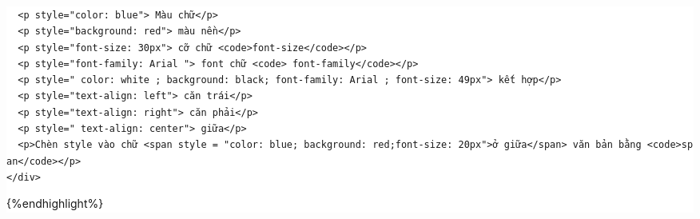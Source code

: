      <p style="color: blue"> Màu chữ</p>
      <p style="background: red"> màu nền</p>
      <p style="font-size: 30px"> cỡ chữ <code>font-size</code></p>
      <p style="font-family: Arial "> font chữ <code> font-family</code></p>
      <p style=" color: white ; background: black; font-family: Arial ; font-size: 49px"> kết hợp</p>
      <p style="text-align: left"> căn trái</p>
      <p style="text-align: right"> căn phải</p>
      <p style=" text-align: center"> giữa</p>
      <p>Chèn style vào chữ <span style = "color: blue; background: red;font-size: 20px">ở giữa</span> văn bản bằng <code>span</code></p>
    </div>
  </body>
</html>
{%endhighlight%}